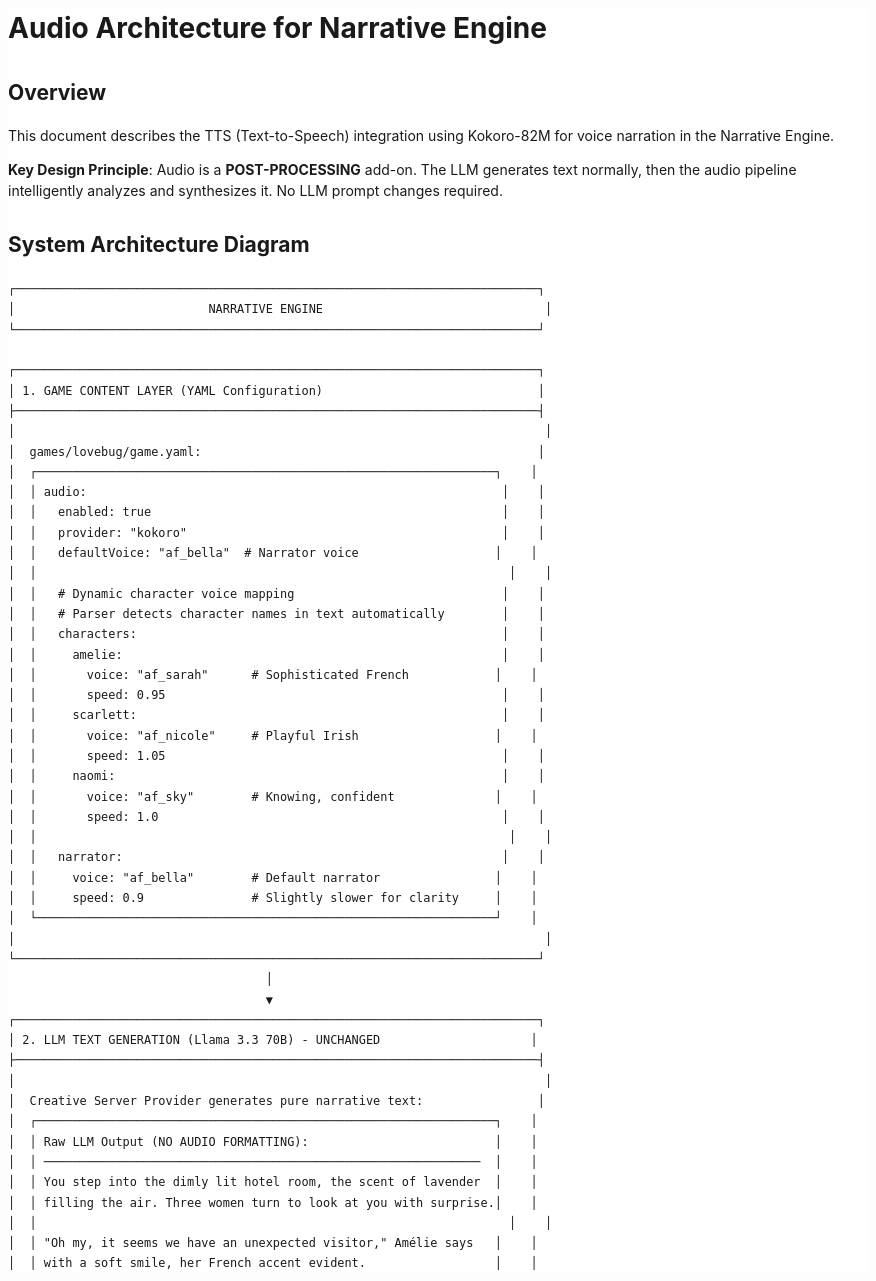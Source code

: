 # Audio Architecture for Narrative Engine

## Overview

This document describes the TTS (Text-to-Speech) integration using Kokoro-82M for voice narration in the Narrative Engine.

**Key Design Principle**: Audio is a **POST-PROCESSING** add-on. The LLM generates text normally, then the audio pipeline intelligently analyzes and synthesizes it. No LLM prompt changes required.

## System Architecture Diagram

```
┌─────────────────────────────────────────────────────────────────────────┐
│                           NARRATIVE ENGINE                               │
└─────────────────────────────────────────────────────────────────────────┘

┌─────────────────────────────────────────────────────────────────────────┐
│ 1. GAME CONTENT LAYER (YAML Configuration)                              │
├─────────────────────────────────────────────────────────────────────────┤
│                                                                          │
│  games/lovebug/game.yaml:                                               │
│  ┌────────────────────────────────────────────────────────────────┐    │
│  │ audio:                                                          │    │
│  │   enabled: true                                                 │    │
│  │   provider: "kokoro"                                            │    │
│  │   defaultVoice: "af_bella"  # Narrator voice                   │    │
│  │                                                                  │    │
│  │   # Dynamic character voice mapping                             │    │
│  │   # Parser detects character names in text automatically        │    │
│  │   characters:                                                   │    │
│  │     amelie:                                                     │    │
│  │       voice: "af_sarah"      # Sophisticated French            │    │
│  │       speed: 0.95                                               │    │
│  │     scarlett:                                                   │    │
│  │       voice: "af_nicole"     # Playful Irish                   │    │
│  │       speed: 1.05                                               │    │
│  │     naomi:                                                      │    │
│  │       voice: "af_sky"        # Knowing, confident              │    │
│  │       speed: 1.0                                                │    │
│  │                                                                  │    │
│  │   narrator:                                                     │    │
│  │     voice: "af_bella"        # Default narrator                │    │
│  │     speed: 0.9               # Slightly slower for clarity     │    │
│  └────────────────────────────────────────────────────────────────┘    │
│                                                                          │
└─────────────────────────────────────────────────────────────────────────┘
                                    │
                                    ▼
┌─────────────────────────────────────────────────────────────────────────┐
│ 2. LLM TEXT GENERATION (Llama 3.3 70B) - UNCHANGED                     │
├─────────────────────────────────────────────────────────────────────────┤
│                                                                          │
│  Creative Server Provider generates pure narrative text:                │
│  ┌────────────────────────────────────────────────────────────────┐    │
│  │ Raw LLM Output (NO AUDIO FORMATTING):                          │    │
│  │ ─────────────────────────────────────────────────────────────  │    │
│  │ You step into the dimly lit hotel room, the scent of lavender  │    │
│  │ filling the air. Three women turn to look at you with surprise.│    │
│  │                                                                  │    │
│  │ "Oh my, it seems we have an unexpected visitor," Amélie says   │    │
│  │ with a soft smile, her French accent evident.                  │    │
```